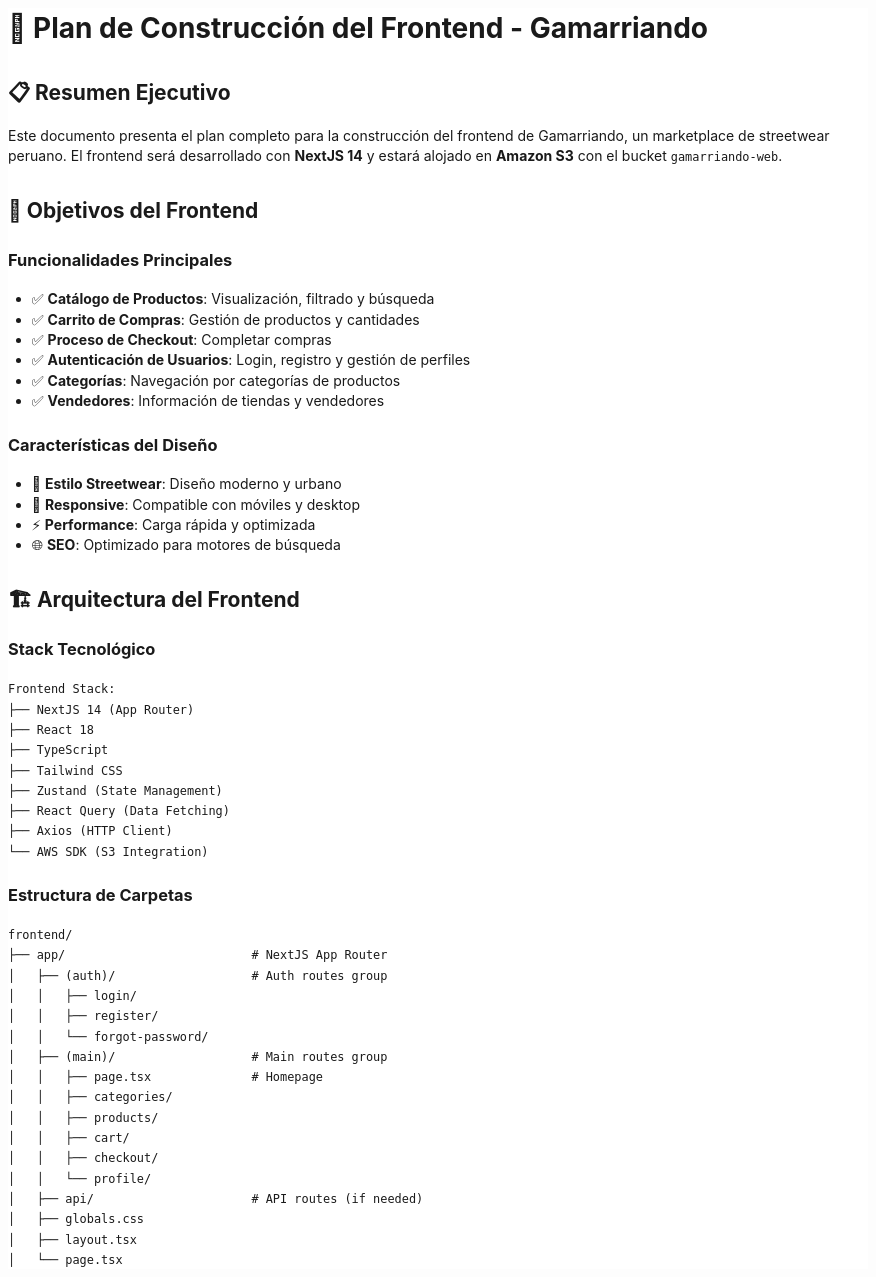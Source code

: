 # 🎨 Plan de Construcción del Frontend - Gamarriando

## 📋 Resumen Ejecutivo

Este documento presenta el plan completo para la construcción del frontend de Gamarriando, un marketplace de streetwear peruano. El frontend será desarrollado con **NextJS 14** y estará alojado en **Amazon S3** con el bucket `gamarriando-web`.

## 🎯 Objetivos del Frontend

### **Funcionalidades Principales**

- ✅ **Catálogo de Productos**: Visualización, filtrado y búsqueda
- ✅ **Carrito de Compras**: Gestión de productos y cantidades
- ✅ **Proceso de Checkout**: Completar compras
- ✅ **Autenticación de Usuarios**: Login, registro y gestión de perfiles
- ✅ **Categorías**: Navegación por categorías de productos
- ✅ **Vendedores**: Información de tiendas y vendedores

### **Características del Diseño**

- 🎨 **Estilo Streetwear**: Diseño moderno y urbano
- 📱 **Responsive**: Compatible con móviles y desktop
- ⚡ **Performance**: Carga rápida y optimizada
- 🌐 **SEO**: Optimizado para motores de búsqueda

## 🏗️ Arquitectura del Frontend

### **Stack Tecnológico**

```
Frontend Stack:
├── NextJS 14 (App Router)
├── React 18
├── TypeScript
├── Tailwind CSS
├── Zustand (State Management)
├── React Query (Data Fetching)
├── Axios (HTTP Client)
└── AWS SDK (S3 Integration)
```

### **Estructura de Carpetas**

```
frontend/
├── app/                          # NextJS App Router
│   ├── (auth)/                   # Auth routes group
│   │   ├── login/
│   │   ├── register/
│   │   └── forgot-password/
│   ├── (main)/                   # Main routes group
│   │   ├── page.tsx              # Homepage
│   │   ├── categories/
│   │   ├── products/
│   │   ├── cart/
│   │   ├── checkout/
│   │   └── profile/
│   ├── api/                      # API routes (if needed)
│   ├── globals.css
│   ├── layout.tsx
│   └── page.tsx
```